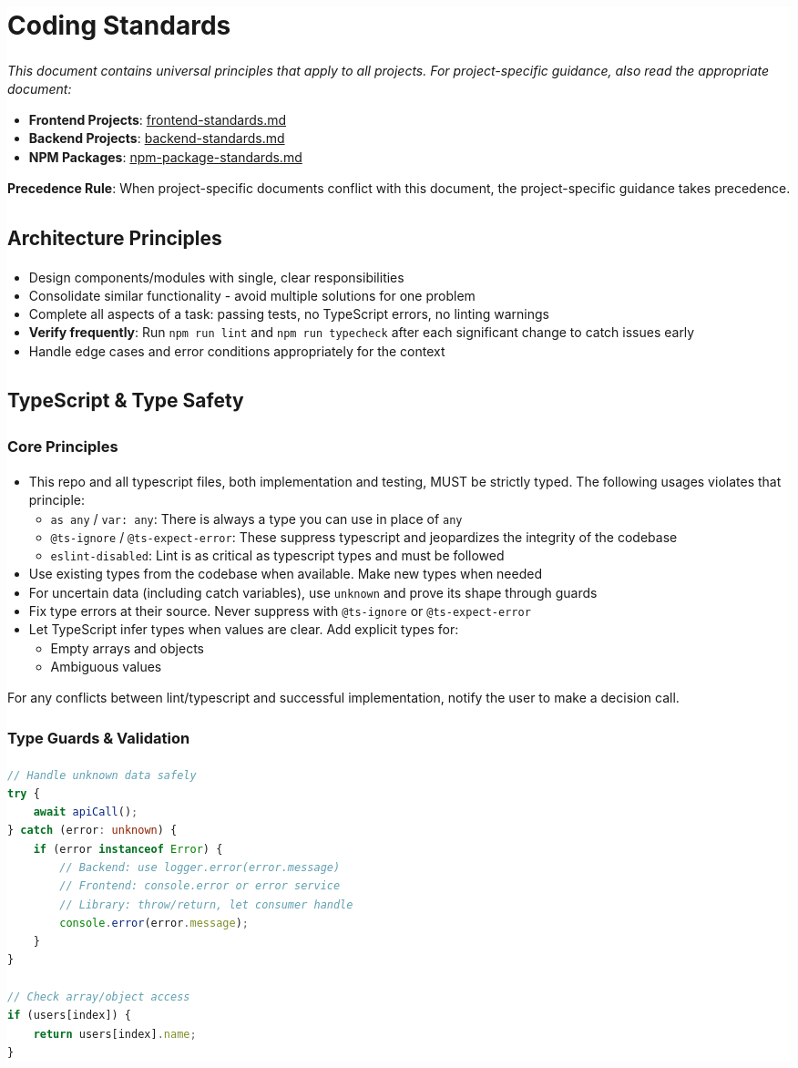# Coding Standards

*This document contains universal principles that apply to all projects. For project-specific guidance, also read the
appropriate document:*

- **Frontend Projects**: [frontend-standards.md](frontend-standards.md)
- **Backend Projects**: [backend-standards.md](backend-standards.md)
- **NPM Packages**: [npm-package-standards.md](npm-package-standards.md)

**Precedence Rule**: When project-specific documents conflict with this document, the project-specific guidance takes
precedence.

## Architecture Principles

- Design components/modules with single, clear responsibilities
- Consolidate similar functionality - avoid multiple solutions for one problem
- Complete all aspects of a task: passing tests, no TypeScript errors, no linting warnings
- **Verify frequently**: Run `npm run lint` and `npm run typecheck` after each significant change to catch issues early
- Handle edge cases and error conditions appropriately for the context

## TypeScript & Type Safety

### Core Principles

- This repo and all typescript files, both implementation and testing, MUST be strictly typed. The following usages
  violates that principle:
    - `as any` / `var: any`: There is always a type you can use in place of `any`
    - `@ts-ignore` / `@ts-expect-error`: These suppress typescript and jeopardizes the integrity of the codebase
    - `eslint-disabled`: Lint is as critical as typescript types and must be followed
- Use existing types from the codebase when available. Make new types when needed
- For uncertain data (including catch variables), use `unknown` and prove its shape through guards
- Fix type errors at their source. Never suppress with `@ts-ignore` or `@ts-expect-error`
- Let TypeScript infer types when values are clear. Add explicit types for:
    - Empty arrays and objects
    - Ambiguous values

For any conflicts between lint/typescript and successful implementation, notify the user to make a decision call.

### Type Guards & Validation

```typescript
// Handle unknown data safely
try {
    await apiCall();
} catch (error: unknown) {
    if (error instanceof Error) {
        // Backend: use logger.error(error.message)
        // Frontend: console.error or error service
        // Library: throw/return, let consumer handle
        console.error(error.message);
    }
}

// Check array/object access
if (users[index]) {
    return users[index].name;
}
```